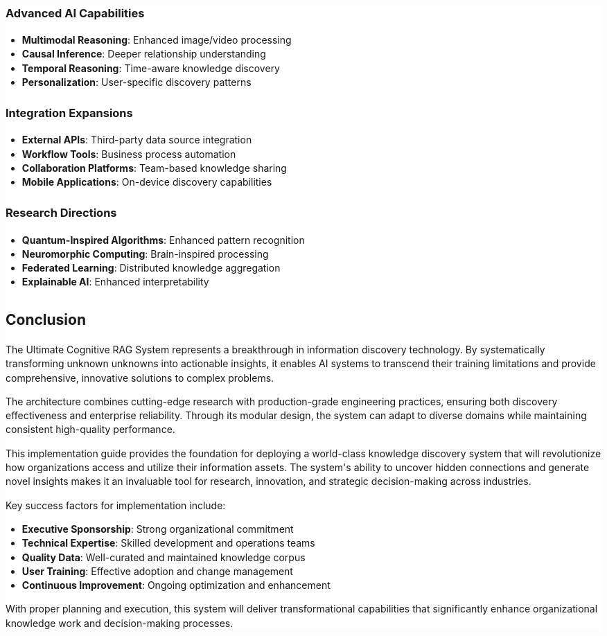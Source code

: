 ### Advanced AI Capabilities
- **Multimodal Reasoning**: Enhanced image/video processing
- **Causal Inference**: Deeper relationship understanding
- **Temporal Reasoning**: Time-aware knowledge discovery
- **Personalization**: User-specific discovery patterns

### Integration Expansions
- **External APIs**: Third-party data source integration
- **Workflow Tools**: Business process automation
- **Collaboration Platforms**: Team-based knowledge sharing
- **Mobile Applications**: On-device discovery capabilities

### Research Directions
- **Quantum-Inspired Algorithms**: Enhanced pattern recognition
- **Neuromorphic Computing**: Brain-inspired processing
- **Federated Learning**: Distributed knowledge aggregation
- **Explainable AI**: Enhanced interpretability

## Conclusion

The Ultimate Cognitive RAG System represents a breakthrough in information discovery technology. By systematically transforming unknown unknowns into actionable insights, it enables AI systems to transcend their training limitations and provide comprehensive, innovative solutions to complex problems.

The architecture combines cutting-edge research with production-grade engineering practices, ensuring both discovery effectiveness and enterprise reliability. Through its modular design, the system can adapt to diverse domains while maintaining consistent high-quality performance.

This implementation guide provides the foundation for deploying a world-class knowledge discovery system that will revolutionize how organizations access and utilize their information assets. The system's ability to uncover hidden connections and generate novel insights makes it an invaluable tool for research, innovation, and strategic decision-making across industries.

Key success factors for implementation include:
- **Executive Sponsorship**: Strong organizational commitment
- **Technical Expertise**: Skilled development and operations teams  
- **Quality Data**: Well-curated and maintained knowledge corpus
- **User Training**: Effective adoption and change management
- **Continuous Improvement**: Ongoing optimization and enhancement

With proper planning and execution, this system will deliver transformational capabilities that significantly enhance organizational knowledge work and decision-making processes.